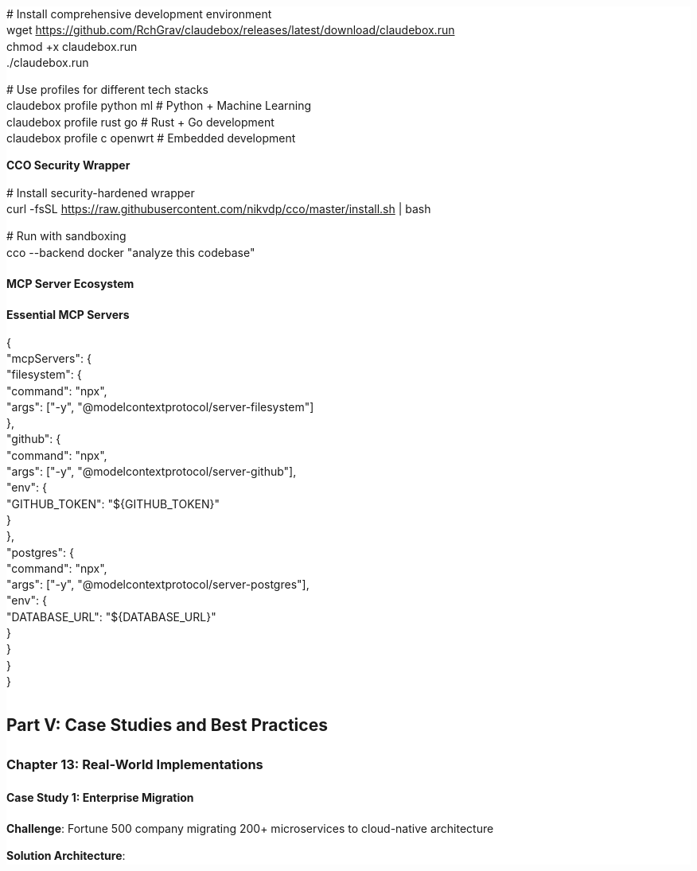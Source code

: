 \# Install comprehensive development environment  
wget https://github.com/RchGrav/claudebox/releases/latest/download/claudebox.run  
chmod \+x claudebox.run  
./claudebox.run

\# Use profiles for different tech stacks  
claudebox profile python ml    \# Python \+ Machine Learning  
claudebox profile rust go      \# Rust \+ Go development  
claudebox profile c openwrt    \# Embedded development

**CCO Security Wrapper**

\# Install security-hardened wrapper  
curl \-fsSL https://raw.githubusercontent.com/nikvdp/cco/master/install.sh | bash

\# Run with sandboxing  
cco \--backend docker "analyze this codebase"

#### **MCP Server Ecosystem**

**Essential MCP Servers**

{  
  "mcpServers": {  
    "filesystem": {  
      "command": "npx",  
      "args": \["-y", "@modelcontextprotocol/server-filesystem"\]  
    },  
    "github": {  
      "command": "npx",  
      "args": \["-y", "@modelcontextprotocol/server-github"\],  
      "env": {  
        "GITHUB\_TOKEN": "${GITHUB\_TOKEN}"  
      }  
    },  
    "postgres": {  
      "command": "npx",  
      "args": \["-y", "@modelcontextprotocol/server-postgres"\],  
      "env": {  
        "DATABASE\_URL": "${DATABASE\_URL}"  
      }  
    }  
  }  
}

## **Part V: Case Studies and Best Practices**

### **Chapter 13: Real-World Implementations**

#### **Case Study 1: Enterprise Migration**

**Challenge**: Fortune 500 company migrating 200+ microservices to cloud-native architecture

**Solution Architecture**:
